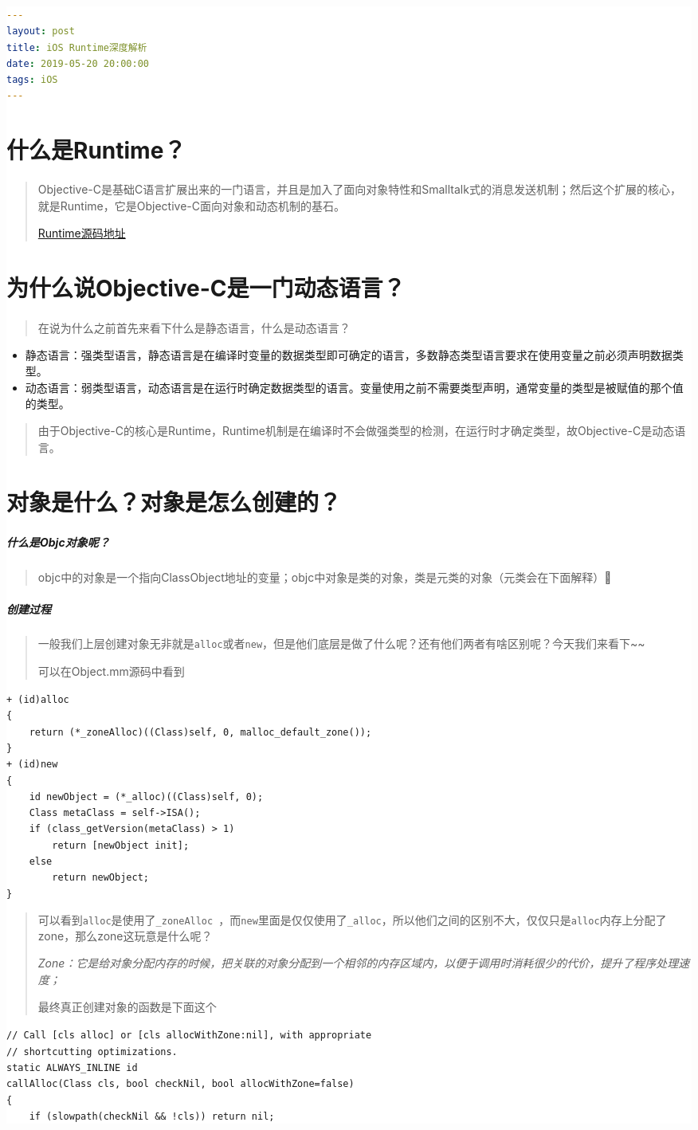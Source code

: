 ```yaml
---
layout: post
title: iOS Runtime深度解析
date: 2019-05-20 20:00:00
tags: iOS
---
```


# 什么是Runtime？
> Objective-C是基础C语言扩展出来的一门语言，并且是加入了面向对象特性和Smalltalk式的消息发送机制；然后这个扩展的核心，就是Runtime，它是Objective-C面向对象和动态机制的基石。
> 
> [Runtime源码地址](https://opensource.apple.com/source/objc4/)

# 为什么说Objective-C是一门动态语言？
> 在说为什么之前首先来看下什么是静态语言，什么是动态语言？
> 
- 静态语言：强类型语言，静态语言是在编译时变量的数据类型即可确定的语言，多数静态类型语言要求在使用变量之前必须声明数据类型。
- 动态语言：弱类型语言，动态语言是在运行时确定数据类型的语言。变量使用之前不需要类型声明，通常变量的类型是被赋值的那个值的类型。

> 由于Objective-C的核心是Runtime，Runtime机制是在编译时不会做强类型的检测，在运行时才确定类型，故Objective-C是动态语言。

# 对象是什么？对象是怎么创建的？
##### 什么是Objc对象呢？
> objc中的对象是一个指向ClassObject地址的变量；objc中对象是类的对象，类是元类的对象（元类会在下面解释）

##### 创建过程
> 一般我们上层创建对象无非就是`alloc`或者`new`，但是他们底层是做了什么呢？还有他们两者有啥区别呢？今天我们来看下~~
> 
> 可以在Object.mm源码中看到
> 
```
+ (id)alloc
{
	return (*_zoneAlloc)((Class)self, 0, malloc_default_zone()); 
}
+ (id)new
{
	id newObject = (*_alloc)((Class)self, 0);
	Class metaClass = self->ISA();
	if (class_getVersion(metaClass) > 1)
	    return [newObject init];
	else
	    return newObject;
}
```
> 可以看到`alloc`是使用了`_zoneAlloc `，而`new`里面是仅仅使用了`_alloc`，所以他们之间的区别不大，仅仅只是`alloc`内存上分配了zone，那么zone这玩意是什么呢？
> 
> *Zone：它是给对象分配内存的时候，把关联的对象分配到一个相邻的内存区域内，以便于调用时消耗很少的代价，提升了程序处理速度；*
> 
> 最终真正创建对象的函数是下面这个
> 
```
// Call [cls alloc] or [cls allocWithZone:nil], with appropriate 
// shortcutting optimizations.
static ALWAYS_INLINE id
callAlloc(Class cls, bool checkNil, bool allocWithZone=false)
{
    if (slowpath(checkNil && !cls)) return nil;
```